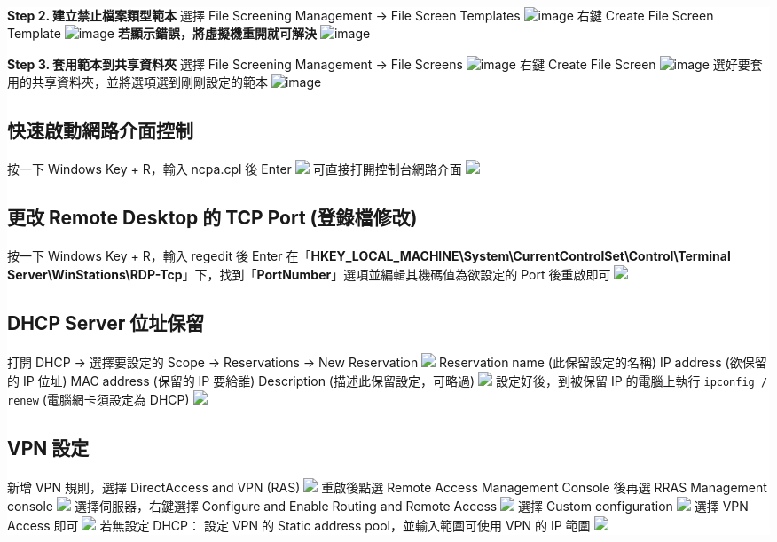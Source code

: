 **Step 2. 建立禁止檔案類型範本**
選擇 File Screening Management -> File Screen Templates
![image](https://hackmd.io/_uploads/S1K2hWona.png)
右鍵 Create File Screen Template
![image](https://hackmd.io/_uploads/B1Eiyfona.png)
**若顯示錯誤，將虛擬機重開就可解決**
![image](https://hackmd.io/_uploads/ByN_pbs3T.png)

**Step 3. 套用範本到共享資料夾**
選擇 File Screening Management -> File Screens
![image](https://hackmd.io/_uploads/rk0p_-j2a.png)
右鍵 Create File Screen
![image](https://hackmd.io/_uploads/SklXxzj36.png)
選好要套用的共享資料夾，並將選項選到剛剛設定的範本
![image](https://hackmd.io/_uploads/SJGceMoha.png)
## 快速啟動網路介面控制
按一下 Windows Key + R，輸入 ncpa.cpl 後 Enter
![](https://hackmd.io/_uploads/HkXDvaLL2.png)
可直接打開控制台網路介面
![](https://hackmd.io/_uploads/Hkd38pU8n.png)
## 更改 Remote Desktop 的 TCP Port (登錄檔修改)
按一下 Windows Key + R，輸入 regedit 後 Enter
在「**HKEY_LOCAL_MACHINE\System\CurrentControlSet\Control\Terminal Server\WinStations\RDP-Tcp**」下，找到「**PortNumber**」選項並編輯其機碼值為欲設定的 Port 後重啟即可
![](https://hackmd.io/_uploads/HJckBqzF3.png)
## DHCP Server 位址保留
打開 DHCP -> 選擇要設定的 Scope -> Reservations -> New Reservation
![](https://hackmd.io/_uploads/S1EOa9qtn.png)
Reservation name (此保留設定的名稱)
IP address (欲保留的 IP 位址)
MAC address (保留的 IP 要給誰)
Description (描述此保留設定，可略過)
![](https://hackmd.io/_uploads/H1BNR9qtn.png)
設定好後，到被保留 IP 的電腦上執行 ```ipconfig /renew``` (電腦網卡須設定為 DHCP)
![](https://hackmd.io/_uploads/B1yiJi9Y3.png)
## VPN 設定
新增 VPN 規則，選擇 DirectAccess and VPN (RAS)
![](https://hackmd.io/_uploads/BkaBU3Ps3.png)
重啟後點選 Remote Access Management Console 後再選 RRAS Management console
![](https://hackmd.io/_uploads/Sk6283Doh.png)
選擇伺服器，右鍵選擇 Configure and Enable Routing and Remote Access
![](https://hackmd.io/_uploads/r1CKRvn32.png)
選擇 Custom configuration
![](https://hackmd.io/_uploads/Hk4b1u32n.png)
選擇 VPN Access 即可
![](https://hackmd.io/_uploads/HJKFkO333.png)
若無設定 DHCP：
設定 VPN 的 Static address pool，並輸入範圍可使用 VPN 的 IP 範圍
![](https://hackmd.io/_uploads/rymwDnwih.png)